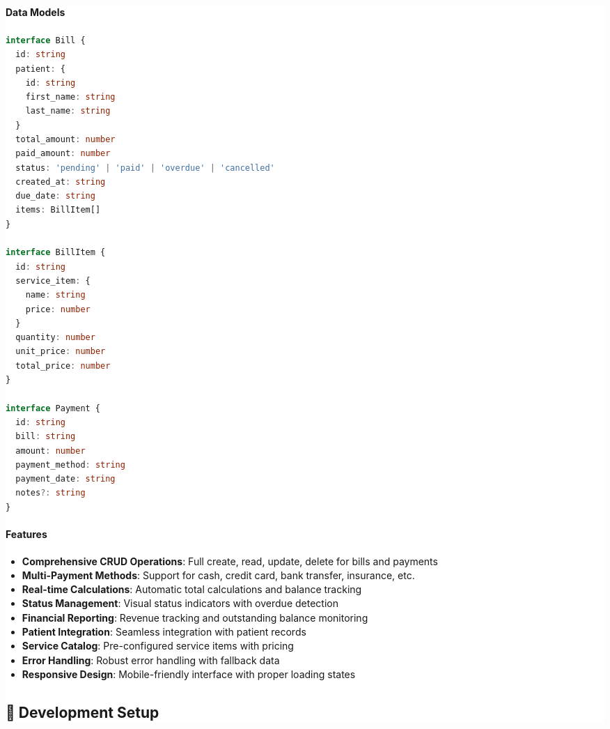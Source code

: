 #### Data Models

```typescript
interface Bill {
  id: string
  patient: {
    id: string
    first_name: string
    last_name: string
  }
  total_amount: number
  paid_amount: number
  status: 'pending' | 'paid' | 'overdue' | 'cancelled'
  created_at: string
  due_date: string
  items: BillItem[]
}

interface BillItem {
  id: string
  service_item: {
    name: string
    price: number
  }
  quantity: number
  unit_price: number
  total_price: number
}

interface Payment {
  id: string
  bill: string
  amount: number
  payment_method: string
  payment_date: string
  notes?: string
}
```

#### Features

- **Comprehensive CRUD Operations**: Full create, read, update, delete for bills and payments
- **Multi-Payment Methods**: Support for cash, credit card, bank transfer, insurance, etc.
- **Real-time Calculations**: Automatic total calculations and balance tracking
- **Status Management**: Visual status indicators with overdue detection
- **Financial Reporting**: Revenue tracking and outstanding balance monitoring
- **Patient Integration**: Seamless integration with patient records
- **Service Catalog**: Pre-configured service items with pricing
- **Error Handling**: Robust error handling with fallback data
- **Responsive Design**: Mobile-friendly interface with proper loading states

## 🔧 Development Setup
